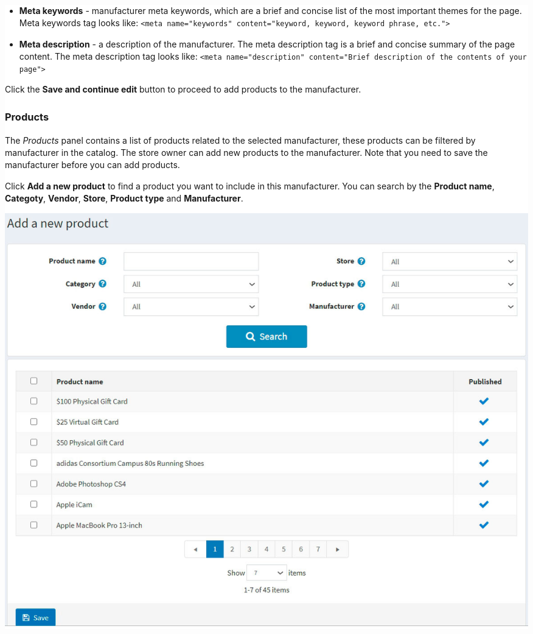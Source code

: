 - **Meta keywords** - manufacturer meta keywords, which are a brief and concise list of the most important themes for the page. Meta keywords tag looks like: `<meta name="keywords" content="keyword, keyword, keyword phrase, etc.">`

- **Meta description** - a description of the manufacturer. The meta description tag is a brief and concise summary of the page content. The meta description tag looks like: `<meta name="description" content="Brief description of the contents of your page">`

Click the **Save and continue edit** button to proceed to add products to the manufacturer.

### Products

The *Products* panel contains a list of products related to the selected manufacturer, these products can be filtered by manufacturer in the catalog. The store owner can add new products to the manufacturer. Note that you need to save the manufacturer before you can add products.

Click **Add a new product** to find a product you want to include in this manufacturer. You can search by the **Product name**, **Categoty**, **Vendor**, **Store**, **Product type** and **Manufacturer**.

![Add products](_static/manufacturers/add-product.jpg)
